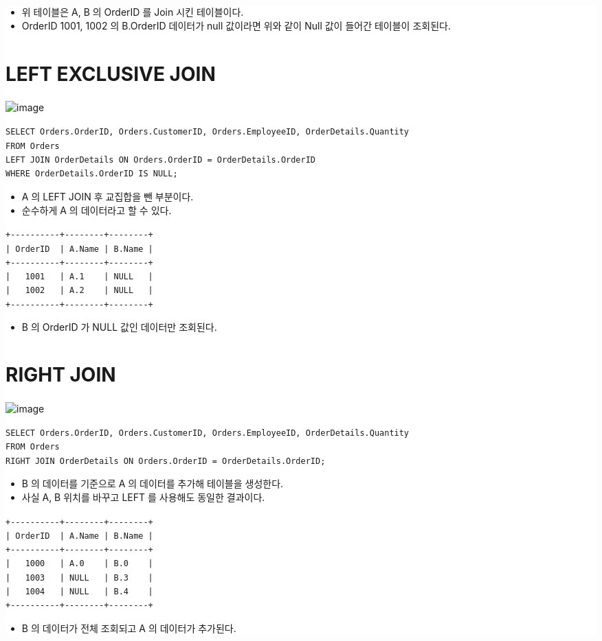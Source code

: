 - 위 테이블은 A, B 의 OrderID 를 Join 시킨 테이블이다. 
- OrderID 1001, 1002 의 B.OrderID 데이터가 null 값이라면 위와 같이 Null 값이 들어간 테이블이 조회된다.

# LEFT EXCLUSIVE JOIN

![image](https://github.com/min9805/min9805.github.io/assets/56664567/9aa67cc2-d722-43cb-8cbf-b9e56e68fd3c)

```
SELECT Orders.OrderID, Orders.CustomerID, Orders.EmployeeID, OrderDetails.Quantity 
FROM Orders 
LEFT JOIN OrderDetails ON Orders.OrderID = OrderDetails.OrderID
WHERE OrderDetails.OrderID IS NULL;
```

- A 의 LEFT JOIN 후 교집합을 뺀 부분이다.
- 순수하게 A 의 데이터라고 할 수 있다.

```
+----------+--------+--------+
| OrderID  | A.Name | B.Name |
+----------+--------+--------+
|   1001   | A.1    | NULL   |
|   1002   | A.2    | NULL   |
+----------+--------+--------+
```

- B 의 OrderID 가 NULL 값인 데이터만 조회된다.

# RIGHT JOIN

![image](https://github.com/min9805/min9805.github.io/assets/56664567/c8e68c88-4f12-4da1-90c0-afd4a3ddbfc7)


```
SELECT Orders.OrderID, Orders.CustomerID, Orders.EmployeeID, OrderDetails.Quantity 
FROM Orders 
RIGHT JOIN OrderDetails ON Orders.OrderID = OrderDetails.OrderID;
```

- B 의 데이터를 기준으로 A 의 데이터를 추가해 테이블을 생성한다.
- 사실 A, B 위치를 바꾸고 LEFT 를 사용해도 동일한 결과이다.

```
+----------+--------+--------+
| OrderID  | A.Name | B.Name |
+----------+--------+--------+
|   1000   | A.0    | B.0    |
|   1003   | NULL   | B.3    |
|   1004   | NULL   | B.4    |
+----------+--------+--------+
```

- B 의 데이터가 전체 조회되고 A 의 데이터가 추가된다.

